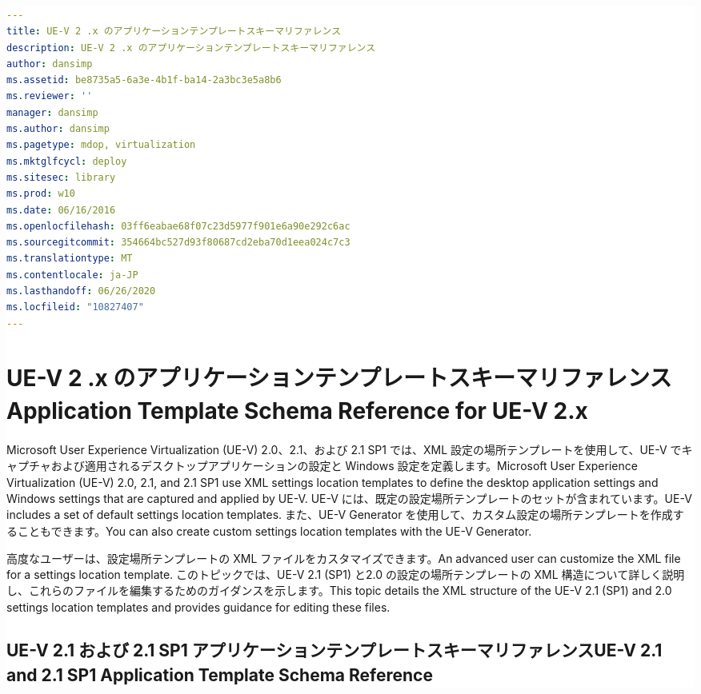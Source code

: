 ```yaml
---
title: UE-V 2 .x のアプリケーションテンプレートスキーマリファレンス
description: UE-V 2 .x のアプリケーションテンプレートスキーマリファレンス
author: dansimp
ms.assetid: be8735a5-6a3e-4b1f-ba14-2a3bc3e5a8b6
ms.reviewer: ''
manager: dansimp
ms.author: dansimp
ms.pagetype: mdop, virtualization
ms.mktglfcycl: deploy
ms.sitesec: library
ms.prod: w10
ms.date: 06/16/2016
ms.openlocfilehash: 03ff6eabae68f07c23d5977f901e6a90e292c6ac
ms.sourcegitcommit: 354664bc527d93f80687cd2eba70d1eea024c7c3
ms.translationtype: MT
ms.contentlocale: ja-JP
ms.lasthandoff: 06/26/2020
ms.locfileid: "10827407"
---
```

# <span data-ttu-id="9464b-103">UE-V 2 .x のアプリケーションテンプレートスキーマリファレンス</span><span class="sxs-lookup"><span data-stu-id="9464b-103">Application Template Schema Reference for UE-V 2.x</span></span>


<span data-ttu-id="9464b-104">Microsoft User Experience Virtualization (UE-V) 2.0、2.1、および 2.1 SP1 では、XML 設定の場所テンプレートを使用して、UE-V でキャプチャおよび適用されるデスクトップアプリケーションの設定と Windows 設定を定義します。</span><span class="sxs-lookup"><span data-stu-id="9464b-104">Microsoft User Experience Virtualization (UE-V) 2.0, 2.1, and 2.1 SP1 use XML settings location templates to define the desktop application settings and Windows settings that are captured and applied by UE-V.</span></span> <span data-ttu-id="9464b-105">UE-V には、既定の設定場所テンプレートのセットが含まれています。</span><span class="sxs-lookup"><span data-stu-id="9464b-105">UE-V includes a set of default settings location templates.</span></span> <span data-ttu-id="9464b-106">また、UE-V Generator を使用して、カスタム設定の場所テンプレートを作成することもできます。</span><span class="sxs-lookup"><span data-stu-id="9464b-106">You can also create custom settings location templates with the UE-V Generator.</span></span>

<span data-ttu-id="9464b-107">高度なユーザーは、設定場所テンプレートの XML ファイルをカスタマイズできます。</span><span class="sxs-lookup"><span data-stu-id="9464b-107">An advanced user can customize the XML file for a settings location template.</span></span> <span data-ttu-id="9464b-108">このトピックでは、UE-V 2.1 (SP1) と2.0 の設定の場所テンプレートの XML 構造について詳しく説明し、これらのファイルを編集するためのガイダンスを示します。</span><span class="sxs-lookup"><span data-stu-id="9464b-108">This topic details the XML structure of the UE-V 2.1 (SP1) and 2.0 settings location templates and provides guidance for editing these files.</span></span>

## <span data-ttu-id="9464b-109">UE-V 2.1 および 2.1 SP1 アプリケーションテンプレートスキーマリファレンス</span><span class="sxs-lookup"><span data-stu-id="9464b-109">UE-V 2.1 and 2.1 SP1 Application Template Schema Reference</span></span>
